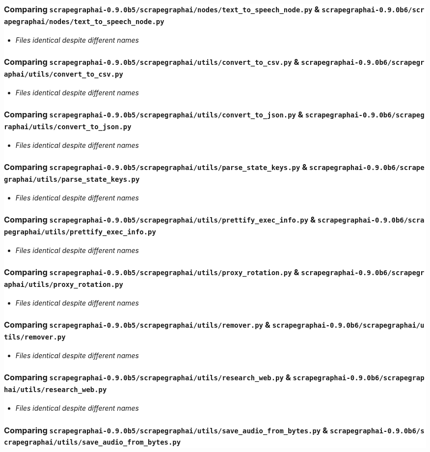 ### Comparing `scrapegraphai-0.9.0b5/scrapegraphai/nodes/text_to_speech_node.py` & `scrapegraphai-0.9.0b6/scrapegraphai/nodes/text_to_speech_node.py`

 * *Files identical despite different names*

### Comparing `scrapegraphai-0.9.0b5/scrapegraphai/utils/convert_to_csv.py` & `scrapegraphai-0.9.0b6/scrapegraphai/utils/convert_to_csv.py`

 * *Files identical despite different names*

### Comparing `scrapegraphai-0.9.0b5/scrapegraphai/utils/convert_to_json.py` & `scrapegraphai-0.9.0b6/scrapegraphai/utils/convert_to_json.py`

 * *Files identical despite different names*

### Comparing `scrapegraphai-0.9.0b5/scrapegraphai/utils/parse_state_keys.py` & `scrapegraphai-0.9.0b6/scrapegraphai/utils/parse_state_keys.py`

 * *Files identical despite different names*

### Comparing `scrapegraphai-0.9.0b5/scrapegraphai/utils/prettify_exec_info.py` & `scrapegraphai-0.9.0b6/scrapegraphai/utils/prettify_exec_info.py`

 * *Files identical despite different names*

### Comparing `scrapegraphai-0.9.0b5/scrapegraphai/utils/proxy_rotation.py` & `scrapegraphai-0.9.0b6/scrapegraphai/utils/proxy_rotation.py`

 * *Files identical despite different names*

### Comparing `scrapegraphai-0.9.0b5/scrapegraphai/utils/remover.py` & `scrapegraphai-0.9.0b6/scrapegraphai/utils/remover.py`

 * *Files identical despite different names*

### Comparing `scrapegraphai-0.9.0b5/scrapegraphai/utils/research_web.py` & `scrapegraphai-0.9.0b6/scrapegraphai/utils/research_web.py`

 * *Files identical despite different names*

### Comparing `scrapegraphai-0.9.0b5/scrapegraphai/utils/save_audio_from_bytes.py` & `scrapegraphai-0.9.0b6/scrapegraphai/utils/save_audio_from_bytes.py`
